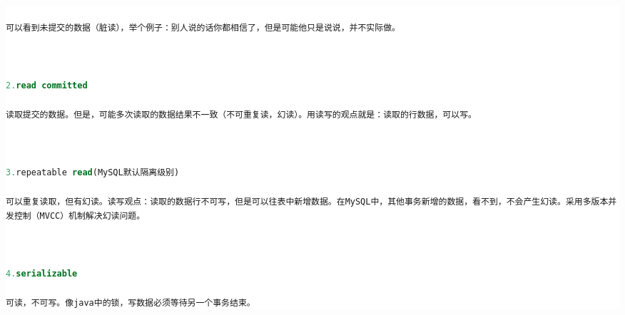 ~~~sql

可以看到未提交的数据（脏读），举个例子：别人说的话你都相信了，但是可能他只是说说，并不实际做。

 

2.read committed

读取提交的数据。但是，可能多次读取的数据结果不一致（不可重复读，幻读）。用读写的观点就是：读取的行数据，可以写。



3.repeatable read(MySQL默认隔离级别)

可以重复读取，但有幻读。读写观点：读取的数据行不可写，但是可以往表中新增数据。在MySQL中，其他事务新增的数据，看不到，不会产生幻读。采用多版本并发控制（MVCC）机制解决幻读问题。

 

4.serializable

可读，不可写。像java中的锁，写数据必须等待另一个事务结束。
~~~



